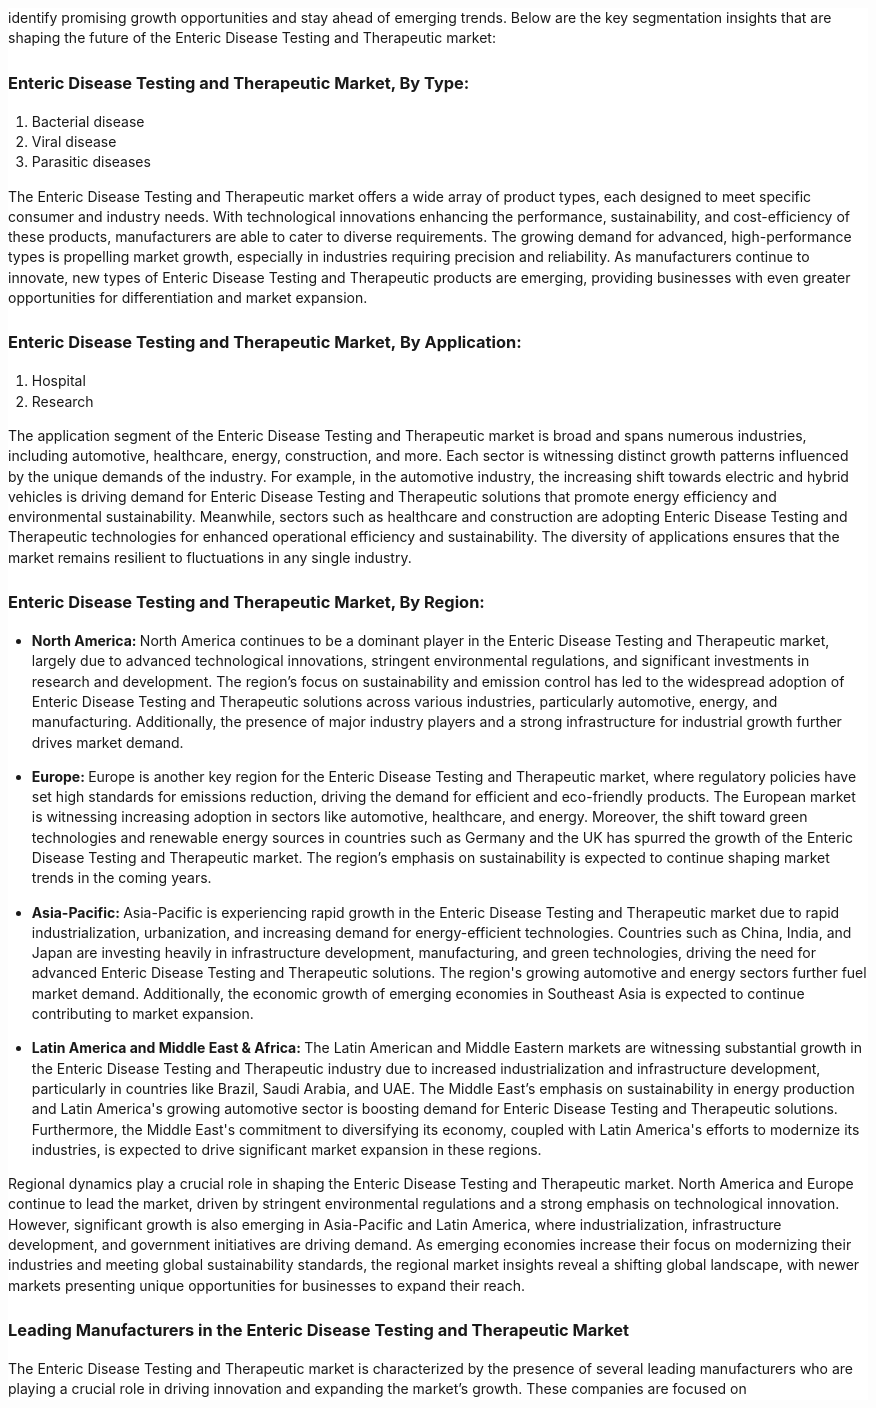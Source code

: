 identify promising growth opportunities and stay ahead of emerging trends. Below are the key segmentation insights that are shaping the future of the Enteric Disease Testing and Therapeutic market:</p><h3><strong>Enteric Disease Testing and Therapeutic Market, By Type:<br /></strong></h3><ol><li>Bacterial disease<li> Viral disease<li> Parasitic diseases</li></ol><p>The Enteric Disease Testing and Therapeutic market offers a wide array of product types, each designed to meet specific consumer and industry needs. With technological innovations enhancing the performance, sustainability, and cost-efficiency of these products, manufacturers are able to cater to diverse requirements. The growing demand for advanced, high-performance types is propelling market growth, especially in industries requiring precision and reliability. As manufacturers continue to innovate, new types of Enteric Disease Testing and Therapeutic products are emerging, providing businesses with even greater opportunities for differentiation and market expansion.</p><h3>Enteric Disease Testing and Therapeutic Market,&nbsp;By Application:</h3><ol><li>Hospital<li> Research</li></ol><p>The application segment of the Enteric Disease Testing and Therapeutic market is broad and spans numerous industries, including automotive, healthcare, energy, construction, and more. Each sector is witnessing distinct growth patterns influenced by the unique demands of the industry. For example, in the automotive industry, the increasing shift towards electric and hybrid vehicles is driving demand for Enteric Disease Testing and Therapeutic solutions that promote energy efficiency and environmental sustainability. Meanwhile, sectors such as healthcare and construction are adopting Enteric Disease Testing and Therapeutic technologies for enhanced operational efficiency and sustainability. The diversity of applications ensures that the market remains resilient to fluctuations in any single industry.</p><h3>Enteric Disease Testing and Therapeutic Market, By Region:</h3><ul><li><p><strong>North America:&nbsp;</strong>North America continues to be a dominant player in the Enteric Disease Testing and Therapeutic market, largely due to advanced technological innovations, stringent environmental regulations, and significant investments in research and development. The region&rsquo;s focus on sustainability and emission control has led to the widespread adoption of Enteric Disease Testing and Therapeutic solutions across various industries, particularly automotive, energy, and manufacturing. Additionally, the presence of major industry players and a strong infrastructure for industrial growth further drives market demand.</p></li><li><p><strong><strong>Europe:&nbsp;</strong></strong>Europe is another key region for the Enteric Disease Testing and Therapeutic market, where regulatory policies have set high standards for emissions reduction, driving the demand for efficient and eco-friendly products. The European market is witnessing increasing adoption in sectors like automotive, healthcare, and energy. Moreover, the shift toward green technologies and renewable energy sources in countries such as Germany and the UK has spurred the growth of the Enteric Disease Testing and Therapeutic market. The region&rsquo;s emphasis on sustainability is expected to continue shaping market trends in the coming years.</p></li><li><p><strong><strong>Asia-Pacific:&nbsp;</strong></strong>Asia-Pacific is experiencing rapid growth in the Enteric Disease Testing and Therapeutic market due to rapid industrialization, urbanization, and increasing demand for energy-efficient technologies. Countries such as China, India, and Japan are investing heavily in infrastructure development, manufacturing, and green technologies, driving the need for advanced Enteric Disease Testing and Therapeutic solutions. The region's growing automotive and energy sectors further fuel market demand. Additionally, the economic growth of emerging economies in Southeast Asia is expected to continue contributing to market expansion.</p></li><li><p><strong><strong>Latin America and Middle East &amp; Africa:&nbsp;</strong></strong>The Latin American and Middle Eastern markets are witnessing substantial growth in the Enteric Disease Testing and Therapeutic industry due to increased industrialization and infrastructure development, particularly in countries like Brazil, Saudi Arabia, and UAE. The Middle East&rsquo;s emphasis on sustainability in energy production and Latin America's growing automotive sector is boosting demand for Enteric Disease Testing and Therapeutic solutions. Furthermore, the Middle East's commitment to diversifying its economy, coupled with Latin America's efforts to modernize its industries, is expected to drive significant market expansion in these regions.</p></li></ul><p>Regional dynamics play a crucial role in shaping the Enteric Disease Testing and Therapeutic market. North America and Europe continue to lead the market, driven by stringent environmental regulations and a strong emphasis on technological innovation. However, significant growth is also emerging in Asia-Pacific and Latin America, where industrialization, infrastructure development, and government initiatives are driving demand. As emerging economies increase their focus on modernizing their industries and meeting global sustainability standards, the regional market insights reveal a shifting global landscape, with newer markets presenting unique opportunities for businesses to expand their reach.</p><h3><strong>Leading Manufacturers in the Enteric Disease Testing and Therapeutic Market</strong></h3><p>The Enteric Disease Testing and Therapeutic market is characterized by the presence of several leading manufacturers who are playing a crucial role in driving innovation and expanding the market&rsquo;s growth. These companies are focused on